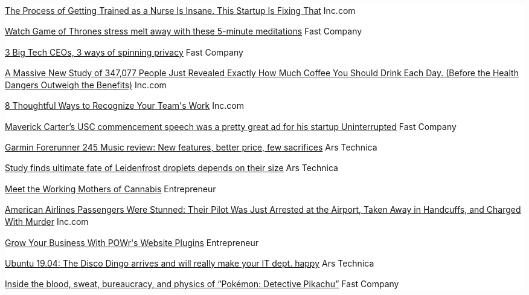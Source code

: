 [The Process of Getting Trained as a Nurse Is Insane. This Startup Is Fixing That](https://www.inc.com/malak-saleh/nphub-nurse-training-clinical-education-krish-chopra-30-under-30-2019.html)
Inc.com

[Watch Game of Thrones stress melt away with these 5-minute meditations](https://www.fastcompany.com/90348010/watch-game-of-thrones-stress-melt-away-with-these-5-minute-meditations?partner=feedburner&utm_source=feedburner&utm_medium=feed&utm_campaign=feedburner+fastcompany&utm_content=feedburner)
Fast Company

[3 Big Tech CEOs, 3 ways of spinning privacy](https://www.fastcompany.com/90347460/3-big-tech-ceos-3-ways-of-spinning-privacy?partner=feedburner&utm_source=feedburner&utm_medium=feed&utm_campaign=feedburner+fastcompany&utm_content=feedburner)
Fast Company

[A Massive New Study of 347,077 People Just Revealed Exactly How Much Coffee You Should Drink Each Day. (Before the Health Dangers Outweigh the Benefits)](https://www.inc.com/bill-murphy-jr/a-massive-new-study-of-347077-people-just-revealed-exactly-how-much-coffee-you-should-drink-each-day-before-health-dangers-outweigh-benefits.html)
Inc.com

[8 Thoughtful Ways to Recognize Your Team's Work](https://www.inc.com/john-hall/want-to-thank-your-team-you-can-bet-they-havent-had-a-boss-do-these-8-things.html)
Inc.com

[Maverick Carter’s USC commencement speech was a pretty great ad for his startup Uninterrupted](https://www.fastcompany.com/90348399/maverick-carters-usc-commencement-speech-was-a-pretty-great-ad-for-his-startup-uninterrupted?partner=feedburner&utm_source=feedburner&utm_medium=feed&utm_campaign=feedburner+fastcompany&utm_content=feedburner)
Fast Company

[Garmin Forerunner 245 Music review: New features, better price, few sacrifices](https://arstechnica.com/gadgets/2019/05/garmin-forerunner-245-music-review-a-more-accessible-runners-tool/)
Ars Technica

[Study finds ultimate fate of Leidenfrost droplets depends on their size](https://arstechnica.com/science/2019/05/study-finds-ultimate-fate-of-leidenfrost-droplets-depends-on-their-size/)
Ars Technica

[Meet the Working Mothers of Cannabis](https://www.greenentrepreneur.com/article/333385)
Entrepreneur

[American Airlines Passengers Were Stunned: Their Pilot Was Just Arrested at the Airport, Taken Away in Handcuffs, and Charged With Murder](https://www.inc.com/bill-murphy-jr/american-airlines-passengers-were-stunned-their-pilot-was-just-arrested-at-airport-taken-away-in-handcuffs-charged-with-murder.html)
Inc.com

[Grow Your Business With POWr's Website Plugins](https://www.entrepreneur.com/article/333547)
Entrepreneur

[Ubuntu 19.04: The Disco Dingo arrives and will really make your IT dept. happy](https://arstechnica.com/gadgets/2019/05/ubuntu-19-04-review-the-disco-dingo-aims-its-nose-at-the-cloud-and-developers/)
Ars Technica

[Inside the blood, sweat, bureaucracy, and physics of “Pokémon: Detective Pikachu”](https://www.fastcompany.com/90347816/inside-the-blood-sweat-bureaucracy-and-physics-of-pokemon-detective-pikachu?partner=feedburner&utm_source=feedburner&utm_medium=feed&utm_campaign=feedburner+fastcompany&utm_content=feedburner)
Fast Company
